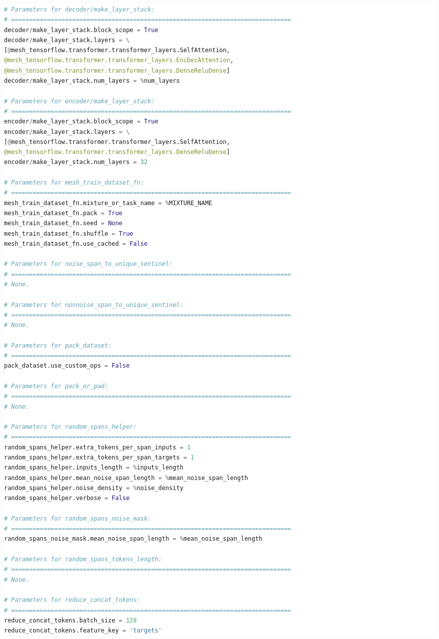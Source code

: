 ```python
# Parameters for decoder/make_layer_stack:
# ==============================================================================
decoder/make_layer_stack.block_scope = True
decoder/make_layer_stack.layers = \
[@mesh_tensorflow.transformer.transformer_layers.SelfAttention,
@mesh_tensorflow.transformer.transformer_layers.EncDecAttention,
@mesh_tensorflow.transformer.transformer_layers.DenseReluDense]
decoder/make_layer_stack.num_layers = %num_layers

# Parameters for encoder/make_layer_stack:
# ==============================================================================
encoder/make_layer_stack.block_scope = True
encoder/make_layer_stack.layers = \
[@mesh_tensorflow.transformer.transformer_layers.SelfAttention,
@mesh_tensorflow.transformer.transformer_layers.DenseReluDense]
encoder/make_layer_stack.num_layers = 32

# Parameters for mesh_train_dataset_fn:
# ==============================================================================
mesh_train_dataset_fn.mixture_or_task_name = %MIXTURE_NAME
mesh_train_dataset_fn.pack = True
mesh_train_dataset_fn.seed = None
mesh_train_dataset_fn.shuffle = True
mesh_train_dataset_fn.use_cached = False

# Parameters for noise_span_to_unique_sentinel:
# ==============================================================================
# None.

# Parameters for nonnoise_span_to_unique_sentinel:
# ==============================================================================
# None.

# Parameters for pack_dataset:
# ==============================================================================
pack_dataset.use_custom_ops = False

# Parameters for pack_or_pad:
# ==============================================================================
# None.

# Parameters for random_spans_helper:
# ==============================================================================
random_spans_helper.extra_tokens_per_span_inputs = 1
random_spans_helper.extra_tokens_per_span_targets = 1
random_spans_helper.inputs_length = %inputs_length
random_spans_helper.mean_noise_span_length = %mean_noise_span_length
random_spans_helper.noise_density = %noise_density
random_spans_helper.verbose = False

# Parameters for random_spans_noise_mask:
# ==============================================================================
random_spans_noise_mask.mean_noise_span_length = %mean_noise_span_length

# Parameters for random_spans_tokens_length:
# ==============================================================================
# None.

# Parameters for reduce_concat_tokens:
# ==============================================================================
reduce_concat_tokens.batch_size = 128
reduce_concat_tokens.feature_key = 'targets'

```